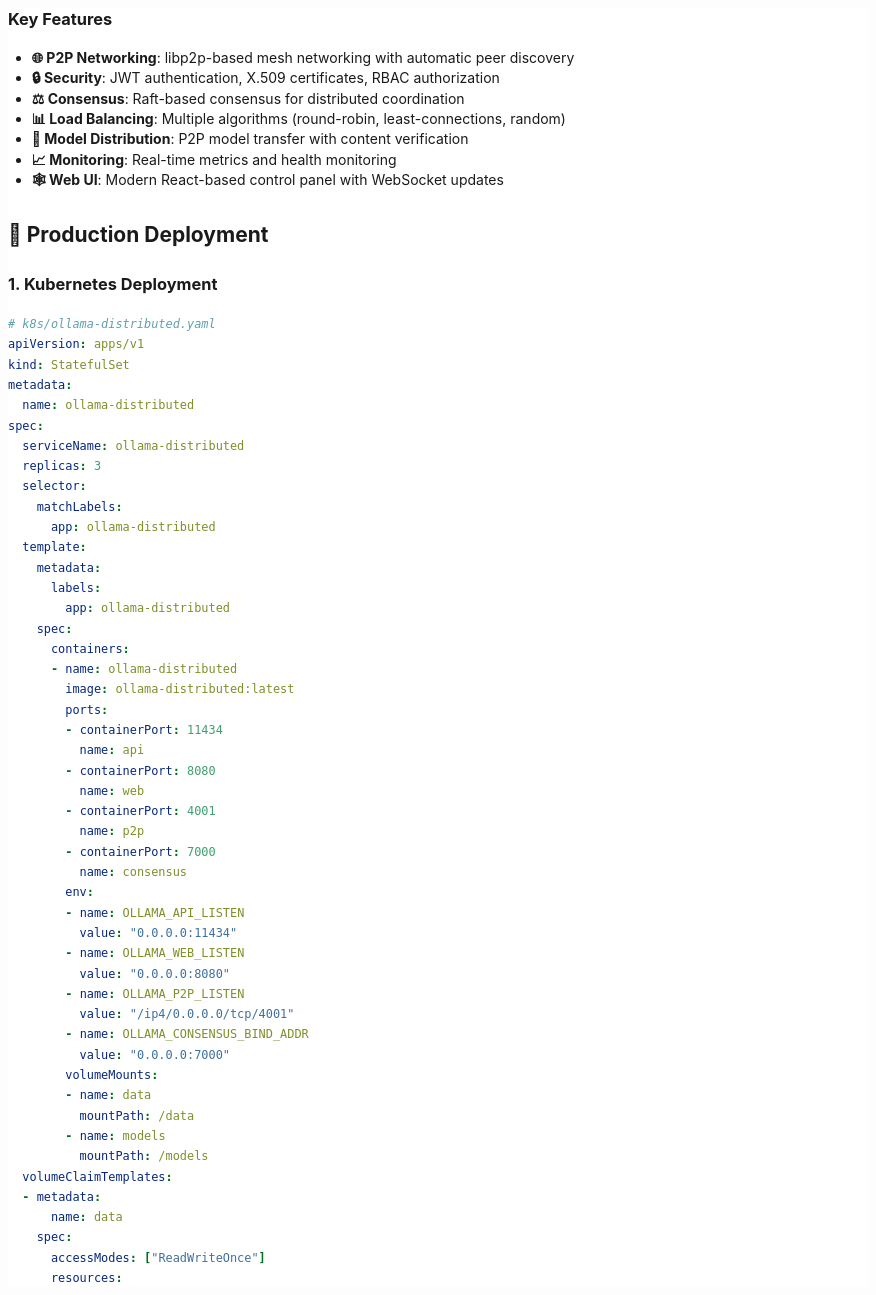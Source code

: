 ### Key Features

- **🌐 P2P Networking**: libp2p-based mesh networking with automatic peer discovery
- **🔒 Security**: JWT authentication, X.509 certificates, RBAC authorization
- **⚖️ Consensus**: Raft-based consensus for distributed coordination
- **📊 Load Balancing**: Multiple algorithms (round-robin, least-connections, random)
- **🔄 Model Distribution**: P2P model transfer with content verification
- **📈 Monitoring**: Real-time metrics and health monitoring
- **🕸️ Web UI**: Modern React-based control panel with WebSocket updates

## 🏃 Production Deployment

### 1. Kubernetes Deployment

```yaml
# k8s/ollama-distributed.yaml
apiVersion: apps/v1
kind: StatefulSet
metadata:
  name: ollama-distributed
spec:
  serviceName: ollama-distributed
  replicas: 3
  selector:
    matchLabels:
      app: ollama-distributed
  template:
    metadata:
      labels:
        app: ollama-distributed
    spec:
      containers:
      - name: ollama-distributed
        image: ollama-distributed:latest
        ports:
        - containerPort: 11434
          name: api
        - containerPort: 8080
          name: web
        - containerPort: 4001
          name: p2p
        - containerPort: 7000
          name: consensus
        env:
        - name: OLLAMA_API_LISTEN
          value: "0.0.0.0:11434"
        - name: OLLAMA_WEB_LISTEN
          value: "0.0.0.0:8080"
        - name: OLLAMA_P2P_LISTEN
          value: "/ip4/0.0.0.0/tcp/4001"
        - name: OLLAMA_CONSENSUS_BIND_ADDR
          value: "0.0.0.0:7000"
        volumeMounts:
        - name: data
          mountPath: /data
        - name: models
          mountPath: /models
  volumeClaimTemplates:
  - metadata:
      name: data
    spec:
      accessModes: ["ReadWriteOnce"]
      resources:
```